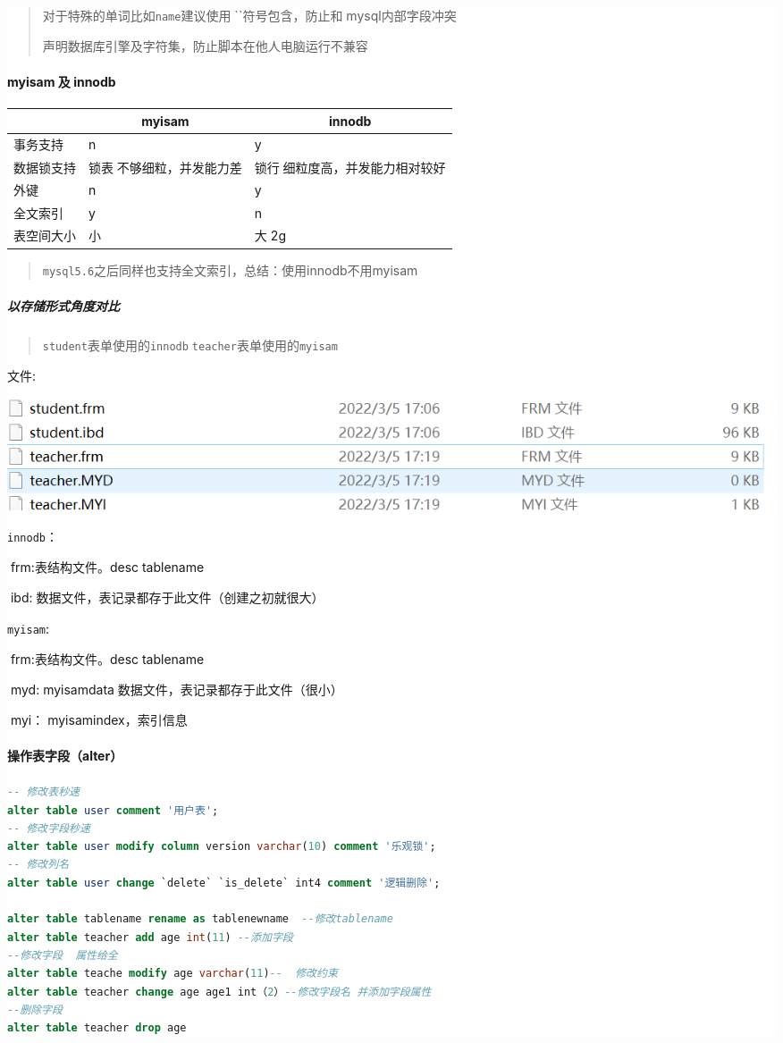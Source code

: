 > 对于特殊的单词比如`name`建议使用  ``符号包含，防止和 mysql内部字段冲突
>
> 声明数据库引擎及字符集，防止脚本在他人电脑运行不兼容

#### myisam  及 innodb

|            | myisam                     | innodb                           |
| ---------- | -------------------------- | -------------------------------- |
| 事务支持   | n                          | y                                |
| 数据锁支持 | 锁表  不够细粒，并发能力差 | 锁行  细粒度高，并发能力相对较好 |
| 外键       | n                          | y                                |
| 全文索引   | y                          | n                                |
| 表空间大小 | 小                         | 大  2g                           |

> `mysql5.6`之后同样也支持全文索引，总结：使用innodb不用myisam

##### 以存储形式角度对比

> `student`表单使用的`innodb`     `teacher`表单使用的`myisam`

文件:

![image-20220305172127984](mysql从无到有.assets/image-20220305172127984.png)

`innodb`：

​	frm:表结构文件。desc  tablename

​	ibd:  数据文件，表记录都存于此文件（创建之初就很大）

`myisam`:

​	frm:表结构文件。desc  tablename

​	myd: myisamdata   数据文件，表记录都存于此文件（很小）

​	myi： myisamindex，索引信息

#### 操作表字段（alter）

```sql
-- 修改表秒速
alter table user comment '用户表';
-- 修改字段秒速
alter table user modify column version varchar(10) comment '乐观锁';
-- 修改列名  
alter table user change `delete` `is_delete` int4 comment '逻辑删除';

alter table tablename rename as tablenewname  --修改tablename
alter table teacher add age int(11) --添加字段
--修改字段  属性给全
alter table teache modify age varchar(11)--  修改约束
alter table teacher change age age1 int（2）--修改字段名 并添加字段属性
--删除字段
alter table teacher drop age
```
